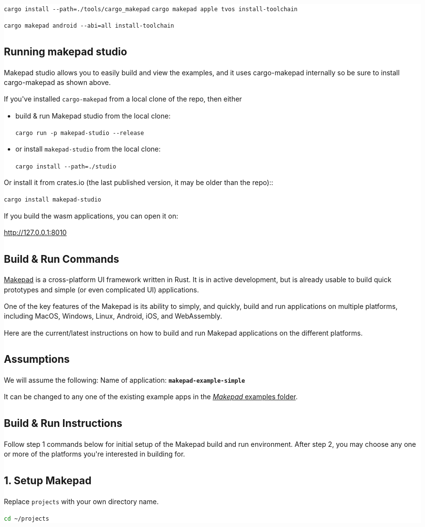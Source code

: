 ```cargo install --path=./tools/cargo_makepad```
```cargo makepad apple tvos install-toolchain```


```cargo makepad android --abi=all install-toolchain```

## Running makepad studio

Makepad studio allows you to easily build and view the examples, and it uses cargo-makepad internally so be sure to install cargo-makepad as shown above.

If you've installed `cargo-makepad` from a local clone of the repo, then either
- build & run Makepad studio from the local clone:
  
  ```cargo run -p makepad-studio --release```
- or install `makepad-studio` from the local clone:
  
  ```cargo install --path=./studio```

Or install it from crates.io (the last published version, it may be older than the repo)::

```cargo install makepad-studio```

If you build the wasm applications, you can open it on:

<http://127.0.0.1:8010>

## Build & Run Commands

[Makepad](https://github.com/makepad/makepad) is a cross-platform UI framework written in Rust.
It is in active development, but is already usable to build quick prototypes and simple (or even complicated UI) applications.

One of the key features of the Makepad is its ability to simply, and quickly, build and run applications on multiple platforms, including MacOS, Windows, Linux, Android, iOS, and WebAssembly.

Here are the current/latest instructions on how to build and run Makepad applications on the different platforms.

## Assumptions

We will assume the following:
Name of application: **`makepad-example-simple`**

It can be changed to any one of the existing example apps in the [*Makepad* examples folder](https://github.com/makepad/makepad//tree/master/examples).

## Build & Run Instructions

Follow step 1 commands below for initial setup of the Makepad build and run environment.
After step 2, you may choose any one or more of the platforms you're interested in building for.

## 1. Setup Makepad

Replace `projects` with your own directory name.

```bash
cd ~/projects
```
